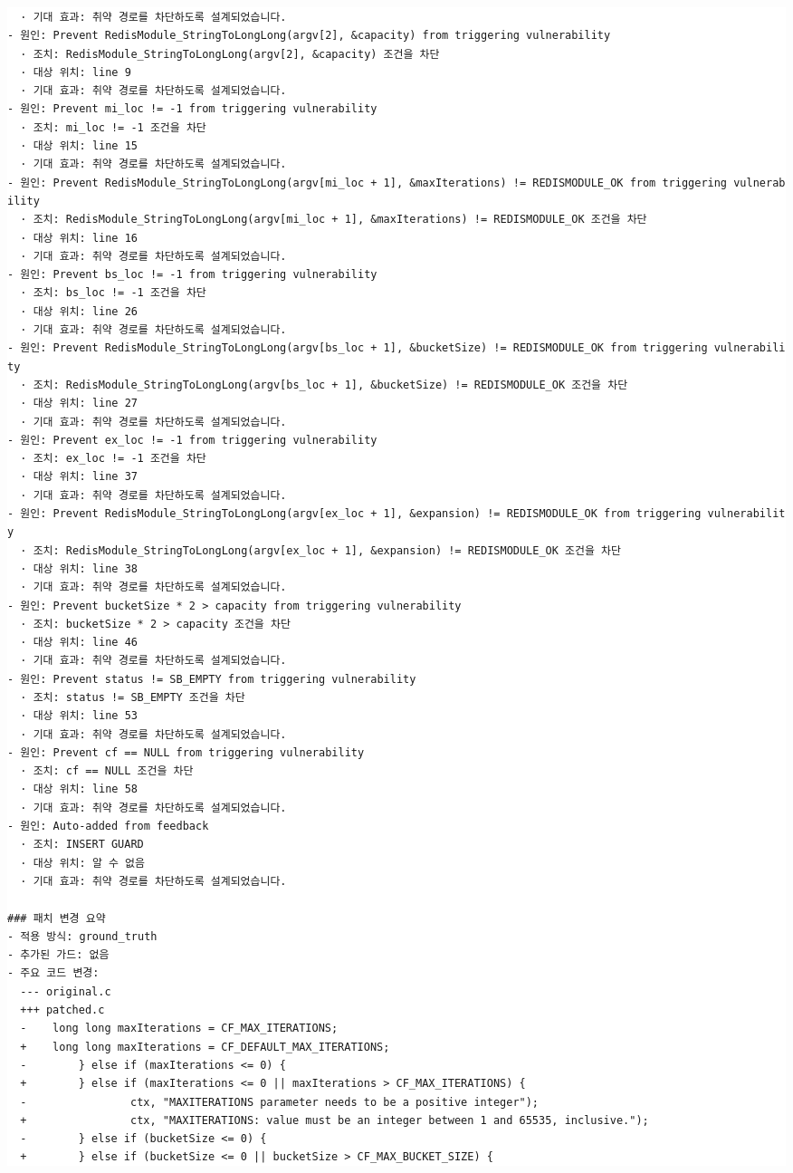 ```
  · 기대 효과: 취약 경로를 차단하도록 설계되었습니다.
- 원인: Prevent RedisModule_StringToLongLong(argv[2], &capacity) from triggering vulnerability
  · 조치: RedisModule_StringToLongLong(argv[2], &capacity) 조건을 차단
  · 대상 위치: line 9
  · 기대 효과: 취약 경로를 차단하도록 설계되었습니다.
- 원인: Prevent mi_loc != -1 from triggering vulnerability
  · 조치: mi_loc != -1 조건을 차단
  · 대상 위치: line 15
  · 기대 효과: 취약 경로를 차단하도록 설계되었습니다.
- 원인: Prevent RedisModule_StringToLongLong(argv[mi_loc + 1], &maxIterations) != REDISMODULE_OK from triggering vulnerability
  · 조치: RedisModule_StringToLongLong(argv[mi_loc + 1], &maxIterations) != REDISMODULE_OK 조건을 차단
  · 대상 위치: line 16
  · 기대 효과: 취약 경로를 차단하도록 설계되었습니다.
- 원인: Prevent bs_loc != -1 from triggering vulnerability
  · 조치: bs_loc != -1 조건을 차단
  · 대상 위치: line 26
  · 기대 효과: 취약 경로를 차단하도록 설계되었습니다.
- 원인: Prevent RedisModule_StringToLongLong(argv[bs_loc + 1], &bucketSize) != REDISMODULE_OK from triggering vulnerability
  · 조치: RedisModule_StringToLongLong(argv[bs_loc + 1], &bucketSize) != REDISMODULE_OK 조건을 차단
  · 대상 위치: line 27
  · 기대 효과: 취약 경로를 차단하도록 설계되었습니다.
- 원인: Prevent ex_loc != -1 from triggering vulnerability
  · 조치: ex_loc != -1 조건을 차단
  · 대상 위치: line 37
  · 기대 효과: 취약 경로를 차단하도록 설계되었습니다.
- 원인: Prevent RedisModule_StringToLongLong(argv[ex_loc + 1], &expansion) != REDISMODULE_OK from triggering vulnerability
  · 조치: RedisModule_StringToLongLong(argv[ex_loc + 1], &expansion) != REDISMODULE_OK 조건을 차단
  · 대상 위치: line 38
  · 기대 효과: 취약 경로를 차단하도록 설계되었습니다.
- 원인: Prevent bucketSize * 2 > capacity from triggering vulnerability
  · 조치: bucketSize * 2 > capacity 조건을 차단
  · 대상 위치: line 46
  · 기대 효과: 취약 경로를 차단하도록 설계되었습니다.
- 원인: Prevent status != SB_EMPTY from triggering vulnerability
  · 조치: status != SB_EMPTY 조건을 차단
  · 대상 위치: line 53
  · 기대 효과: 취약 경로를 차단하도록 설계되었습니다.
- 원인: Prevent cf == NULL from triggering vulnerability
  · 조치: cf == NULL 조건을 차단
  · 대상 위치: line 58
  · 기대 효과: 취약 경로를 차단하도록 설계되었습니다.
- 원인: Auto-added from feedback
  · 조치: INSERT GUARD
  · 대상 위치: 알 수 없음
  · 기대 효과: 취약 경로를 차단하도록 설계되었습니다.

### 패치 변경 요약
- 적용 방식: ground_truth
- 추가된 가드: 없음
- 주요 코드 변경:
  --- original.c
  +++ patched.c
  -    long long maxIterations = CF_MAX_ITERATIONS;
  +    long long maxIterations = CF_DEFAULT_MAX_ITERATIONS;
  -        } else if (maxIterations <= 0) {
  +        } else if (maxIterations <= 0 || maxIterations > CF_MAX_ITERATIONS) {
  -                ctx, "MAXITERATIONS parameter needs to be a positive integer");
  +                ctx, "MAXITERATIONS: value must be an integer between 1 and 65535, inclusive.");
  -        } else if (bucketSize <= 0) {
  +        } else if (bucketSize <= 0 || bucketSize > CF_MAX_BUCKET_SIZE) {
```